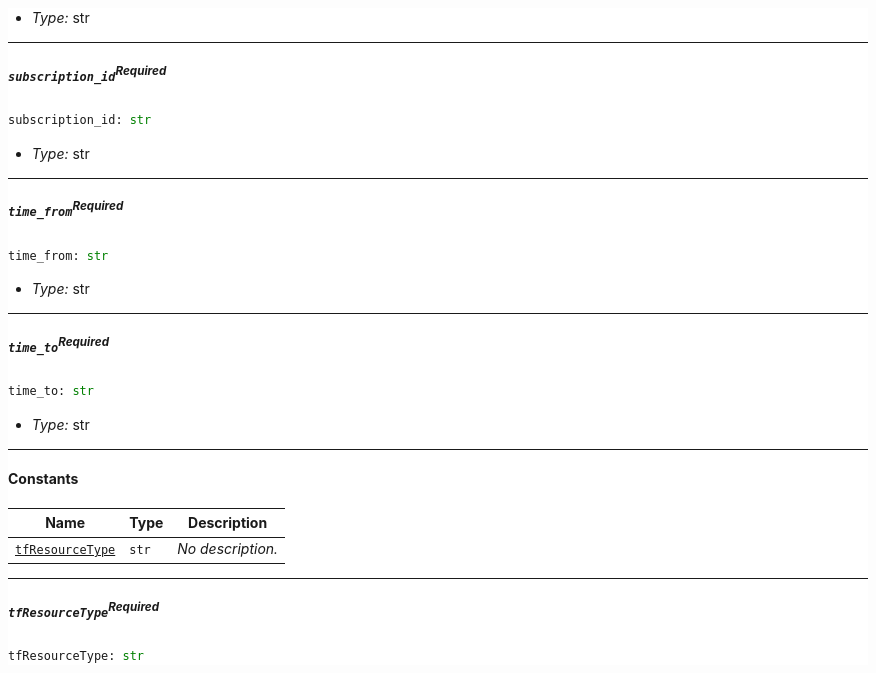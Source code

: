 - *Type:* str

---

##### `subscription_id`<sup>Required</sup> <a name="subscription_id" id="rhizo-co-terraform-provider-oci.dataOciOnesubscriptionComputedUsages.DataOciOnesubscriptionComputedUsages.property.subscriptionId"></a>

```python
subscription_id: str
```

- *Type:* str

---

##### `time_from`<sup>Required</sup> <a name="time_from" id="rhizo-co-terraform-provider-oci.dataOciOnesubscriptionComputedUsages.DataOciOnesubscriptionComputedUsages.property.timeFrom"></a>

```python
time_from: str
```

- *Type:* str

---

##### `time_to`<sup>Required</sup> <a name="time_to" id="rhizo-co-terraform-provider-oci.dataOciOnesubscriptionComputedUsages.DataOciOnesubscriptionComputedUsages.property.timeTo"></a>

```python
time_to: str
```

- *Type:* str

---

#### Constants <a name="Constants" id="Constants"></a>

| **Name** | **Type** | **Description** |
| --- | --- | --- |
| <code><a href="#rhizo-co-terraform-provider-oci.dataOciOnesubscriptionComputedUsages.DataOciOnesubscriptionComputedUsages.property.tfResourceType">tfResourceType</a></code> | <code>str</code> | *No description.* |

---

##### `tfResourceType`<sup>Required</sup> <a name="tfResourceType" id="rhizo-co-terraform-provider-oci.dataOciOnesubscriptionComputedUsages.DataOciOnesubscriptionComputedUsages.property.tfResourceType"></a>

```python
tfResourceType: str
```
